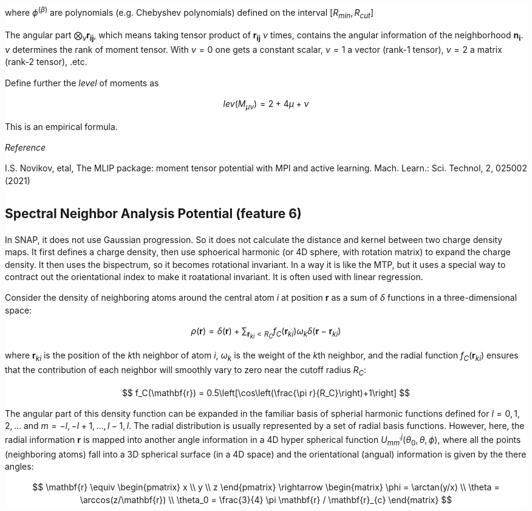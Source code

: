where $\phi^{(\beta)}$ are polynomials (e.g. Chebyshev polynomials) defined on the interval [$R_{min},R_{cut}$]

The angular part $\bigotimes_\nu \mathbf{r_{ij}}$, which means taking tensor product of $\mathbf{r_{ij}}$ $\nu$ times, contains the angular information of the neighborhood $\mathbf{n_i}$. $\nu$ determines the rank of moment tensor. With $\nu=0$ one gets a constant scalar, $\nu=1$ a vector (rank-1 tensor), $\nu=2$ a matrix (rank-2 tensor), .etc.

Define further the _level_ of moments as

$$
    lev(M_{\mu \nu}) = 2 + 4\mu + \nu
$$

This is an empirical formula.

_Reference_

I.S. Novikov, etal, The MLIP package: moment tensor potential with MPI and active learning. Mach. Learn.: Sci. Technol, 2, 025002 (2021)

## Spectral Neighbor Analysis Potential (feature 6)

In SNAP, it does not use Gaussian progression. So it does not calculate the distance and kernel between two charge density maps. It first defines a charge density, then use sphoerical harmonic (or 4D sphere, with rotation matrix) to expand the charge density. It then uses the bispectrum, so it becomes rotational invariant. In a way it is like the MTP, but it uses a special way to contract out the orientational index to make it roatational invariant. It is often used with linear regression.

Consider the density of neighboring atoms around the central atom $i$ at position $\mathbf{r}$ as a sum of $\delta$ functions in a three-dimensional space:

$$
    \rho(\mathbf{r}) = \delta({\mathbf{r}}) + \sum_{\mathbf{r}_{ki}\lt R_C}f_C(\mathbf{r}_{ki})\omega_k\delta(\mathbf{r}-\mathbf{r}_{ki})
$$

where $\mathbf{r}_{ki}$ is the position of the $k$th neighbor of atom $i$, $\omega_k$ is the weight of the $k$th neighbor, and the radial function $f_C(\mathbf{r}_{ki})$ ensures that the contribution of each neighbor will smoothly vary to zero near the cutoff radius $R_C$:

$$
f_C(\mathbf{r}) = 0.5\left[\cos\left(\frac{\pi r}{R_C}\right)+1\right]
$$

The angular part of this density function can be expanded in the familiar basis of spherial harmonic functions defined for $l = 0, 1, 2, ...$ and $m = -l, -l+1, ..., l-1, l$. The radial distribution is usually represented by a set of radial basis functions. However, here, the radial information $\mathbf{r}$ is mapped into another angle information in a 4D hyper spherical function $U^j_{mm^{'}}(\theta_0,\theta,\phi)$, where all the points (neighboring atoms) fall into a 3D spherical surface (in a 4D space) and  the orientational (angual) information is given by the there angles:

$$
\mathbf{r} \equiv \begin{pmatrix} x \\ y \\ z \end{pmatrix} \rightarrow \begin{matrix} \phi = \arctan(y/x) \\ \theta = \arccos(z/\mathbf{r}) \\ \theta_0 = \frac{3}{4} \pi \mathbf{r} / \mathbf{r}_{c} \end{matrix}
$$
